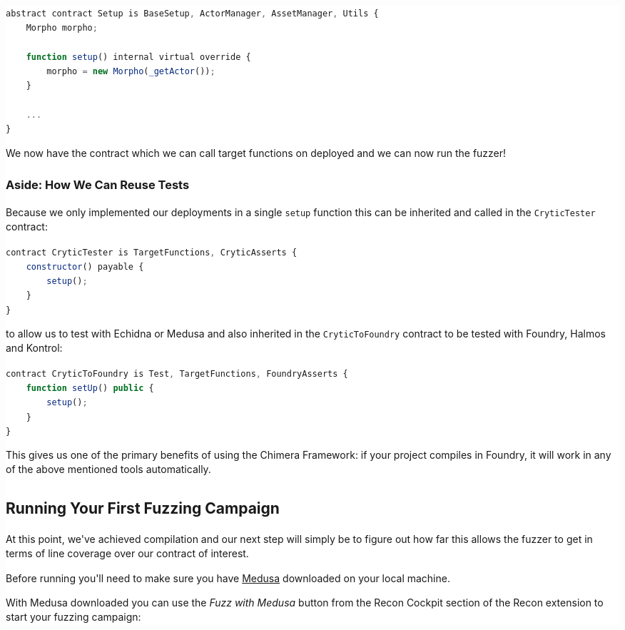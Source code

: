 ```javascript
abstract contract Setup is BaseSetup, ActorManager, AssetManager, Utils {
    Morpho morpho;
    
    function setup() internal virtual override {
        morpho = new Morpho(_getActor()); 
    }

    ...
}
```

We now have the contract which we can call target functions on deployed and we can now run the fuzzer!

### Aside: How We Can Reuse Tests

Because we only implemented our deployments in a single `setup` function this can be inherited and called in the `CryticTester` contract:

```javascript
contract CryticTester is TargetFunctions, CryticAsserts {
    constructor() payable {
        setup();
    }
}
```

to allow us to test with Echidna or Medusa and also inherited in the `CryticToFoundry` contract to be tested with Foundry, Halmos and Kontrol:

```javascript
contract CryticToFoundry is Test, TargetFunctions, FoundryAsserts {
    function setUp() public {
        setup();
    }
}
```

This gives us one of the primary benefits of using the Chimera Framework: if your project compiles in Foundry, it will work in any of the above mentioned tools automatically. 


## Running Your First Fuzzing Campaign

At this point, we've achieved compilation and our next step will simply be to figure out how far this allows the fuzzer to get in terms of line coverage over our contract of interest.

Before running you'll need to make sure you have [Medusa](https://github.com/crytic/medusa) downloaded on your local machine.

With Medusa downloaded you can use the _Fuzz with Medusa_ button from the Recon Cockpit section of the Recon extension to start your fuzzing campaign:
